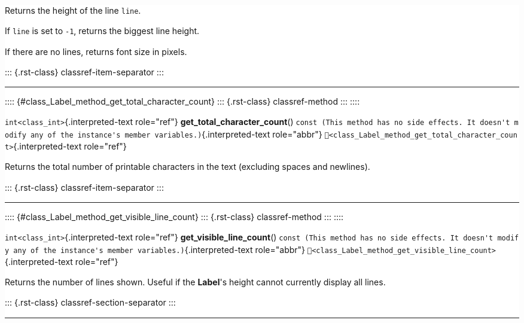 Returns the height of the line `line`.

If `line` is set to `-1`, returns the biggest line height.

If there are no lines, returns font size in pixels.

::: {.rst-class}
classref-item-separator
:::

------------------------------------------------------------------------

:::: {#class_Label_method_get_total_character_count}
::: {.rst-class}
classref-method
:::
::::

`int<class_int>`{.interpreted-text role="ref"}
**get_total_character_count**()
`const (This method has no side effects. It doesn't modify any of the instance's member variables.)`{.interpreted-text
role="abbr"}
`🔗<class_Label_method_get_total_character_count>`{.interpreted-text
role="ref"}

Returns the total number of printable characters in the text (excluding
spaces and newlines).

::: {.rst-class}
classref-item-separator
:::

------------------------------------------------------------------------

:::: {#class_Label_method_get_visible_line_count}
::: {.rst-class}
classref-method
:::
::::

`int<class_int>`{.interpreted-text role="ref"}
**get_visible_line_count**()
`const (This method has no side effects. It doesn't modify any of the instance's member variables.)`{.interpreted-text
role="abbr"}
`🔗<class_Label_method_get_visible_line_count>`{.interpreted-text
role="ref"}

Returns the number of lines shown. Useful if the **Label**\'s height
cannot currently display all lines.

::: {.rst-class}
classref-section-separator
:::

------------------------------------------------------------------------
